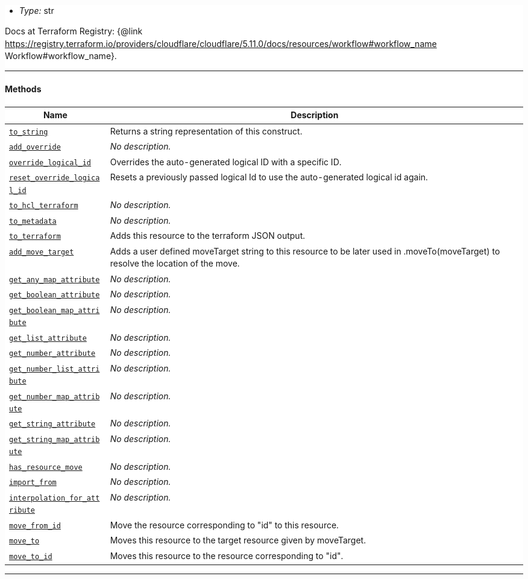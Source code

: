 - *Type:* str

Docs at Terraform Registry: {@link https://registry.terraform.io/providers/cloudflare/cloudflare/5.11.0/docs/resources/workflow#workflow_name Workflow#workflow_name}.

---

#### Methods <a name="Methods" id="Methods"></a>

| **Name** | **Description** |
| --- | --- |
| <code><a href="#@cdktf/provider-cloudflare.workflow.Workflow.toString">to_string</a></code> | Returns a string representation of this construct. |
| <code><a href="#@cdktf/provider-cloudflare.workflow.Workflow.addOverride">add_override</a></code> | *No description.* |
| <code><a href="#@cdktf/provider-cloudflare.workflow.Workflow.overrideLogicalId">override_logical_id</a></code> | Overrides the auto-generated logical ID with a specific ID. |
| <code><a href="#@cdktf/provider-cloudflare.workflow.Workflow.resetOverrideLogicalId">reset_override_logical_id</a></code> | Resets a previously passed logical Id to use the auto-generated logical id again. |
| <code><a href="#@cdktf/provider-cloudflare.workflow.Workflow.toHclTerraform">to_hcl_terraform</a></code> | *No description.* |
| <code><a href="#@cdktf/provider-cloudflare.workflow.Workflow.toMetadata">to_metadata</a></code> | *No description.* |
| <code><a href="#@cdktf/provider-cloudflare.workflow.Workflow.toTerraform">to_terraform</a></code> | Adds this resource to the terraform JSON output. |
| <code><a href="#@cdktf/provider-cloudflare.workflow.Workflow.addMoveTarget">add_move_target</a></code> | Adds a user defined moveTarget string to this resource to be later used in .moveTo(moveTarget) to resolve the location of the move. |
| <code><a href="#@cdktf/provider-cloudflare.workflow.Workflow.getAnyMapAttribute">get_any_map_attribute</a></code> | *No description.* |
| <code><a href="#@cdktf/provider-cloudflare.workflow.Workflow.getBooleanAttribute">get_boolean_attribute</a></code> | *No description.* |
| <code><a href="#@cdktf/provider-cloudflare.workflow.Workflow.getBooleanMapAttribute">get_boolean_map_attribute</a></code> | *No description.* |
| <code><a href="#@cdktf/provider-cloudflare.workflow.Workflow.getListAttribute">get_list_attribute</a></code> | *No description.* |
| <code><a href="#@cdktf/provider-cloudflare.workflow.Workflow.getNumberAttribute">get_number_attribute</a></code> | *No description.* |
| <code><a href="#@cdktf/provider-cloudflare.workflow.Workflow.getNumberListAttribute">get_number_list_attribute</a></code> | *No description.* |
| <code><a href="#@cdktf/provider-cloudflare.workflow.Workflow.getNumberMapAttribute">get_number_map_attribute</a></code> | *No description.* |
| <code><a href="#@cdktf/provider-cloudflare.workflow.Workflow.getStringAttribute">get_string_attribute</a></code> | *No description.* |
| <code><a href="#@cdktf/provider-cloudflare.workflow.Workflow.getStringMapAttribute">get_string_map_attribute</a></code> | *No description.* |
| <code><a href="#@cdktf/provider-cloudflare.workflow.Workflow.hasResourceMove">has_resource_move</a></code> | *No description.* |
| <code><a href="#@cdktf/provider-cloudflare.workflow.Workflow.importFrom">import_from</a></code> | *No description.* |
| <code><a href="#@cdktf/provider-cloudflare.workflow.Workflow.interpolationForAttribute">interpolation_for_attribute</a></code> | *No description.* |
| <code><a href="#@cdktf/provider-cloudflare.workflow.Workflow.moveFromId">move_from_id</a></code> | Move the resource corresponding to "id" to this resource. |
| <code><a href="#@cdktf/provider-cloudflare.workflow.Workflow.moveTo">move_to</a></code> | Moves this resource to the target resource given by moveTarget. |
| <code><a href="#@cdktf/provider-cloudflare.workflow.Workflow.moveToId">move_to_id</a></code> | Moves this resource to the resource corresponding to "id". |

---
